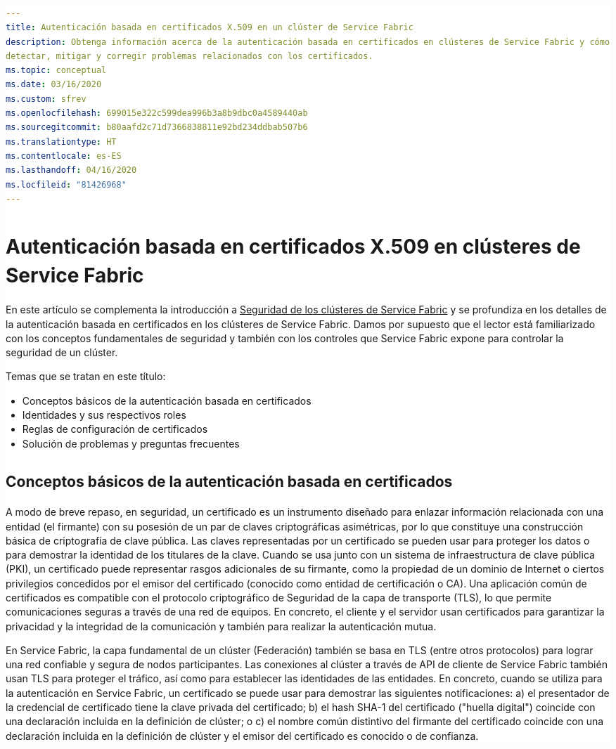 ```yaml
---
title: Autenticación basada en certificados X.509 en un clúster de Service Fabric
description: Obtenga información acerca de la autenticación basada en certificados en clústeres de Service Fabric y cómo detectar, mitigar y corregir problemas relacionados con los certificados.
ms.topic: conceptual
ms.date: 03/16/2020
ms.custom: sfrev
ms.openlocfilehash: 699015e322c599dea996b3a8b9dbc0a4589440ab
ms.sourcegitcommit: b80aafd2c71d7366838811e92bd234ddbab507b6
ms.translationtype: HT
ms.contentlocale: es-ES
ms.lasthandoff: 04/16/2020
ms.locfileid: "81426968"
---
```

# <a name="x509-certificate-based-authentication-in-service-fabric-clusters"></a>Autenticación basada en certificados X.509 en clústeres de Service Fabric

En este artículo se complementa la introducción a [Seguridad de los clústeres de Service Fabric](service-fabric-cluster-security.md) y se profundiza en los detalles de la autenticación basada en certificados en los clústeres de Service Fabric. Damos por supuesto que el lector está familiarizado con los conceptos fundamentales de seguridad y también con los controles que Service Fabric expone para controlar la seguridad de un clúster.  

Temas que se tratan en este título:

* Conceptos básicos de la autenticación basada en certificados
* Identidades y sus respectivos roles
* Reglas de configuración de certificados
* Solución de problemas y preguntas frecuentes

## <a name="certificate-based-authentication-basics"></a>Conceptos básicos de la autenticación basada en certificados
A modo de breve repaso, en seguridad, un certificado es un instrumento diseñado para enlazar información relacionada con una entidad (el firmante) con su posesión de un par de claves criptográficas asimétricas, por lo que constituye una construcción básica de criptografía de clave pública. Las claves representadas por un certificado se pueden usar para proteger los datos o para demostrar la identidad de los titulares de la clave. Cuando se usa junto con un sistema de infraestructura de clave pública (PKI), un certificado puede representar rasgos adicionales de su firmante, como la propiedad de un dominio de Internet o ciertos privilegios concedidos por el emisor del certificado (conocido como entidad de certificación o CA). Una aplicación común de certificados es compatible con el protocolo criptográfico de Seguridad de la capa de transporte (TLS), lo que permite comunicaciones seguras a través de una red de equipos. En concreto, el cliente y el servidor usan certificados para garantizar la privacidad y la integridad de la comunicación y también para realizar la autenticación mutua.

En Service Fabric, la capa fundamental de un clúster (Federación) también se basa en TLS (entre otros protocolos) para lograr una red confiable y segura de nodos participantes. Las conexiones al clúster a través de API de cliente de Service Fabric también usan TLS para proteger el tráfico, así como para establecer las identidades de las entidades. En concreto, cuando se utiliza para la autenticación en Service Fabric, un certificado se puede usar para demostrar las siguientes notificaciones: a) el presentador de la credencial de certificado tiene la clave privada del certificado; b) el hash SHA-1 del certificado ("huella digital") coincide con una declaración incluida en la definición de clúster; o c) el nombre común distintivo del firmante del certificado coincide con una declaración incluida en la definición de clúster y el emisor del certificado es conocido o de confianza.
